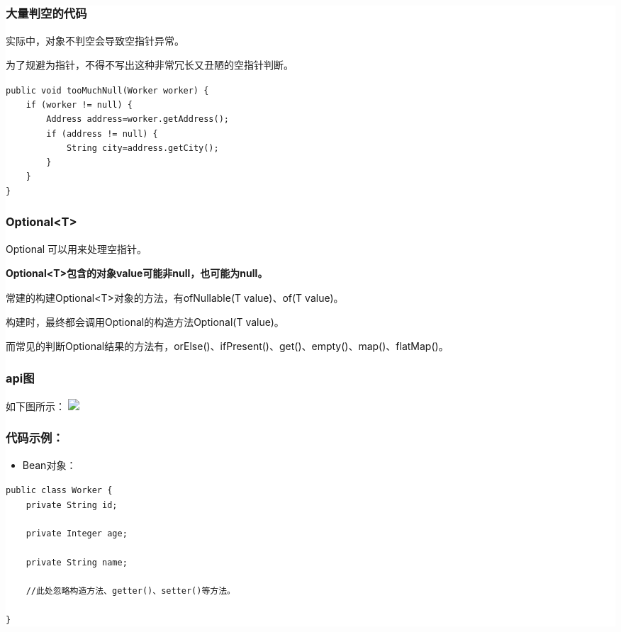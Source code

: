
### 大量判空的代码

实际中，对象不判空会导致空指针异常。

为了规避为指针，不得不写出这种非常冗长又丑陋的空指针判断。

```
public void tooMuchNull(Worker worker) {
	if (worker != null) {
		Address address=worker.getAddress();
		if (address != null) {
			String city=address.getCity();
		}
	}
}
```



### Optional\<T\>

Optional 可以用来处理空指针。

**Optional\<T\>包含的对象value可能非null，也可能为null。**

常建的构建Optional\<T\>对象的方法，有ofNullable(T value)、of(T value)。

构建时，最终都会调用Optional的构造方法Optional(T value)。

而常见的判断Optional结果的方法有，orElse()、ifPresent()、get()、empty()、map()、flatMap()。


### api图

如下图所示：
![](https://i-blog.csdnimg.cn/blog_migrate/1f759e269a70ec6696ebad1549d65cd0.jpeg)



### 代码示例：

* Bean对象：

```
public class Worker {
    private String id;

    private Integer age;

    private String name;

	//此处忽略构造方法、getter()、setter()等方法。

}
```

